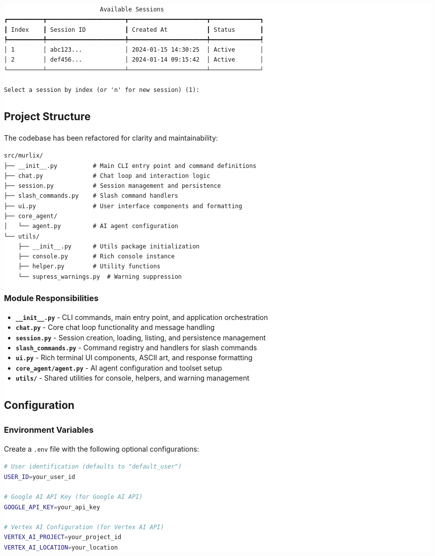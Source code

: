 ```
                           Available Sessions                            
┏━━━━━━━━━━┳━━━━━━━━━━━━━━━━━━━━━━┳━━━━━━━━━━━━━━━━━━━━━━┳━━━━━━━━━━━━━━┓
┃ Index    ┃ Session ID           ┃ Created At           ┃ Status       ┃
┡━━━━━━━━━━╇━━━━━━━━━━━━━━━━━━━━━━╇━━━━━━━━━━━━━━━━━━━━━━╇━━━━━━━━━━━━━━┩
│ 1        │ abc123...            │ 2024-01-15 14:30:25  │ Active       │
│ 2        │ def456...            │ 2024-01-14 09:15:42  │ Active       │
└──────────┴──────────────────────┴──────────────────────┴──────────────┘

Select a session by index (or 'n' for new session) (1):
```

## Project Structure

The codebase has been refactored for clarity and maintainability:

```
src/murlix/
├── __init__.py          # Main CLI entry point and command definitions
├── chat.py              # Chat loop and interaction logic
├── session.py           # Session management and persistence
├── slash_commands.py    # Slash command handlers
├── ui.py                # User interface components and formatting
├── core_agent/
│   └── agent.py         # AI agent configuration
└── utils/
    ├── __init__.py      # Utils package initialization
    ├── console.py       # Rich console instance
    ├── helper.py        # Utility functions
    └── supress_warnings.py  # Warning suppression
```

### Module Responsibilities

- **`__init__.py`** - CLI commands, main entry point, and application orchestration
- **`chat.py`** - Core chat loop functionality and message handling
- **`session.py`** - Session creation, loading, listing, and persistence management
- **`slash_commands.py`** - Command registry and handlers for slash commands
- **`ui.py`** - Rich terminal UI components, ASCII art, and response formatting
- **`core_agent/agent.py`** - AI agent configuration and toolset setup
- **`utils/`** - Shared utilities for console, helpers, and warning management

## Configuration

### Environment Variables

Create a `.env` file with the following optional configurations:

```bash
# User identification (defaults to "default_user")
USER_ID=your_user_id

# Google AI API Key (for Google AI API)
GOOGLE_API_KEY=your_api_key

# Vertex AI Configuration (for Vertex AI API)
VERTEX_AI_PROJECT=your_project_id
VERTEX_AI_LOCATION=your_location
```
